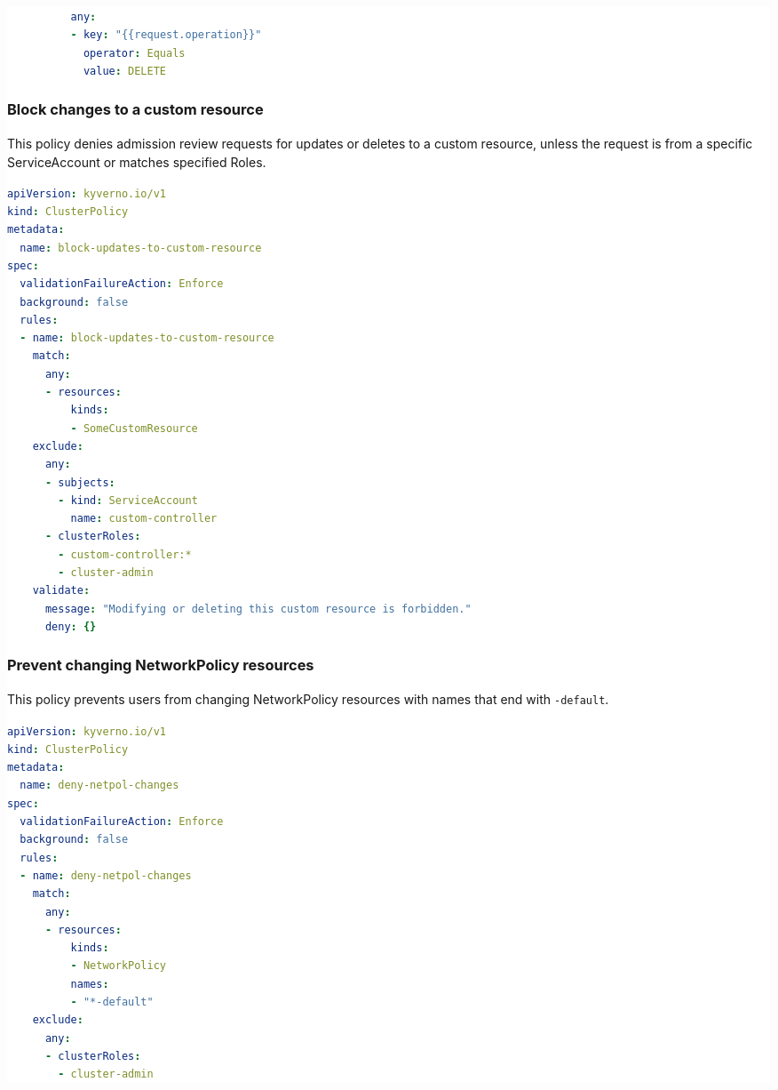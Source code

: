 ```yaml
          any:
          - key: "{{request.operation}}"
            operator: Equals
            value: DELETE
```

### Block changes to a custom resource

This policy denies admission review requests for updates or deletes to a custom resource, unless the request is from a specific ServiceAccount or matches specified Roles.

```yaml
apiVersion: kyverno.io/v1
kind: ClusterPolicy
metadata:
  name: block-updates-to-custom-resource
spec:
  validationFailureAction: Enforce
  background: false
  rules:
  - name: block-updates-to-custom-resource
    match:
      any:
      - resources:
          kinds:
          - SomeCustomResource
    exclude:
      any:
      - subjects:
        - kind: ServiceAccount
          name: custom-controller
      - clusterRoles:
        - custom-controller:*
        - cluster-admin
    validate:
      message: "Modifying or deleting this custom resource is forbidden."
      deny: {}
```

### Prevent changing NetworkPolicy resources

This policy prevents users from changing NetworkPolicy resources with names that end with `-default`.

```yaml
apiVersion: kyverno.io/v1
kind: ClusterPolicy
metadata:
  name: deny-netpol-changes
spec:
  validationFailureAction: Enforce
  background: false
  rules:
  - name: deny-netpol-changes
    match:
      any:
      - resources:
          kinds:
          - NetworkPolicy
          names:
          - "*-default"
    exclude:
      any:
      - clusterRoles:
        - cluster-admin
```